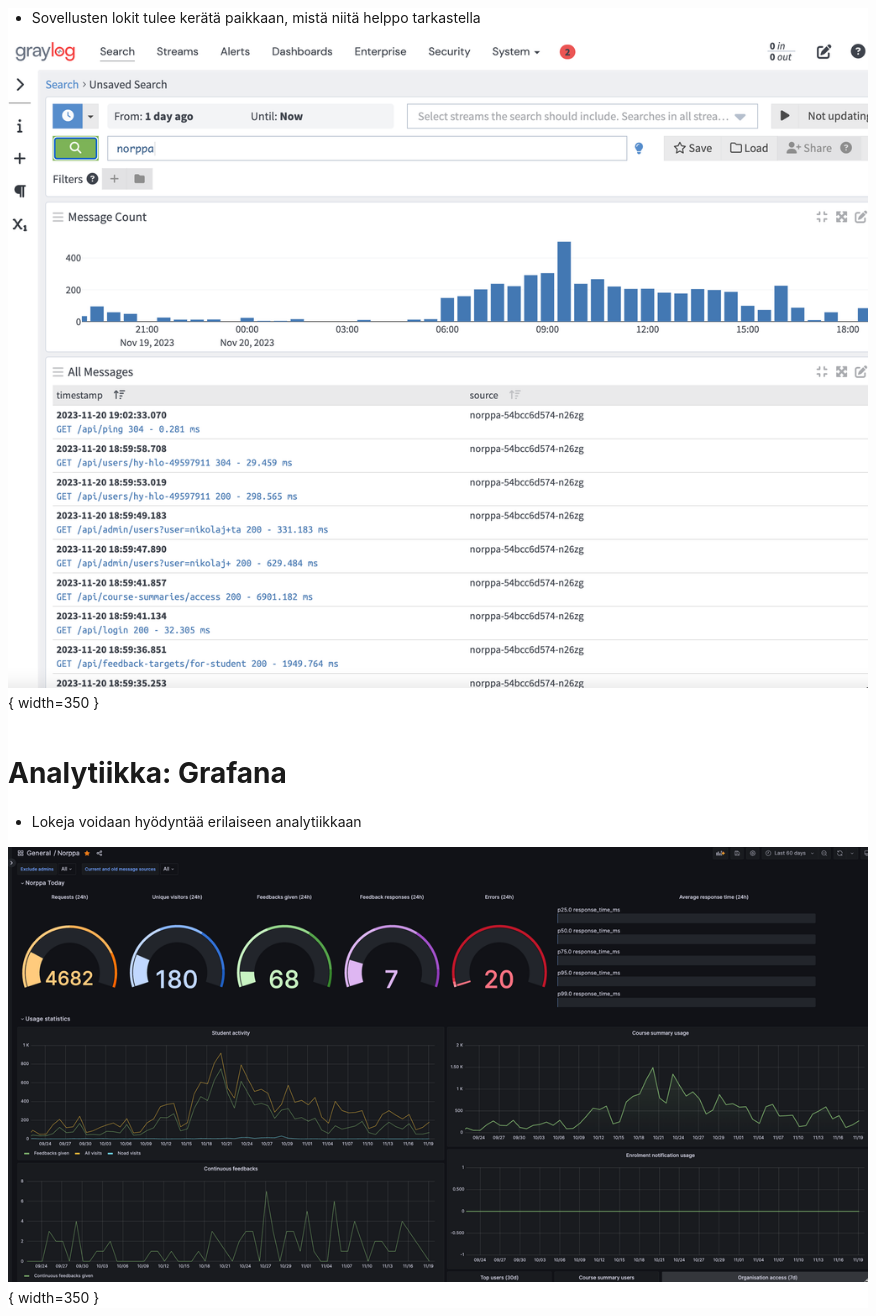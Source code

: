 - Sovellusten lokit tulee kerätä paikkaan, mistä niitä helppo tarkastella

![](./images/graylog.png){ width=350 }

# Analytiikka: Grafana

- Lokeja voidaan hyödyntää erilaiseen analytiikkaan

![](./images/grafana.png){ width=350 }